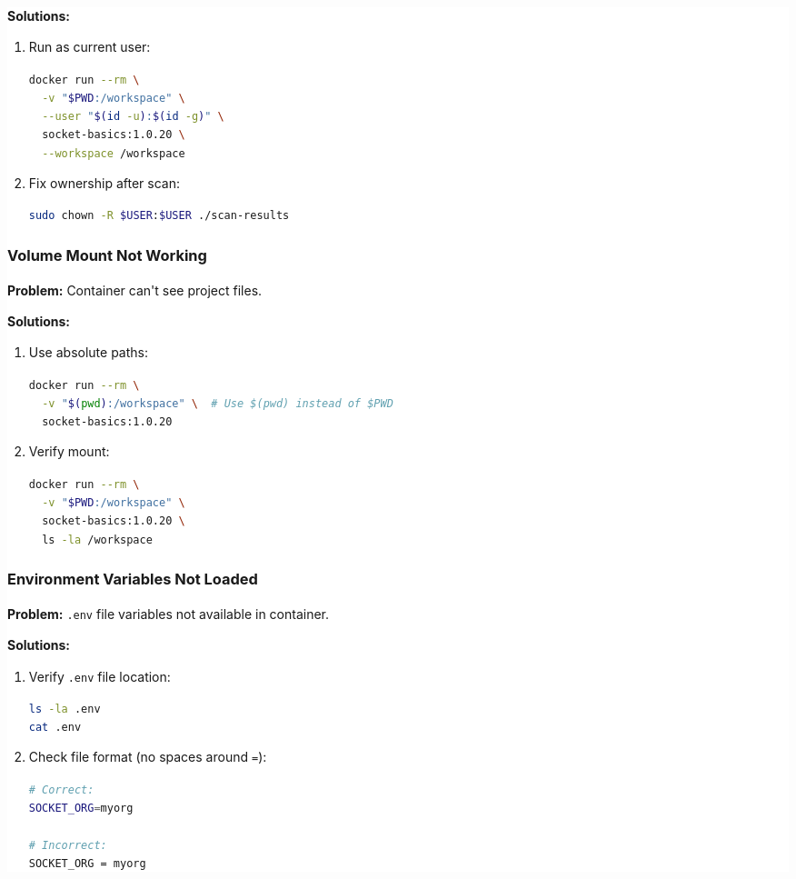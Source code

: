 **Solutions:**

1. Run as current user:
   ```bash
   docker run --rm \
     -v "$PWD:/workspace" \
     --user "$(id -u):$(id -g)" \
     socket-basics:1.0.20 \
     --workspace /workspace
   ```

2. Fix ownership after scan:
   ```bash
   sudo chown -R $USER:$USER ./scan-results
   ```

### Volume Mount Not Working

**Problem:** Container can't see project files.

**Solutions:**

1. Use absolute paths:
   ```bash
   docker run --rm \
     -v "$(pwd):/workspace" \  # Use $(pwd) instead of $PWD
     socket-basics:1.0.20
   ```

2. Verify mount:
   ```bash
   docker run --rm \
     -v "$PWD:/workspace" \
     socket-basics:1.0.20 \
     ls -la /workspace
   ```

### Environment Variables Not Loaded

**Problem:** `.env` file variables not available in container.

**Solutions:**

1. Verify `.env` file location:
   ```bash
   ls -la .env
   cat .env
   ```

2. Check file format (no spaces around `=`):
   ```bash
   # Correct:
   SOCKET_ORG=myorg
   
   # Incorrect:
   SOCKET_ORG = myorg
   ```
